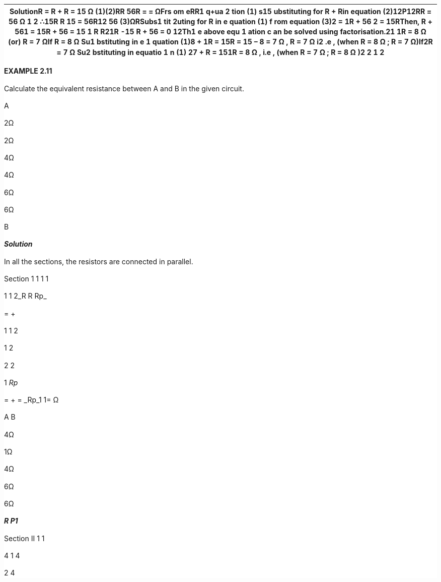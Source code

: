 | SolutionR  = R + R = 15 Ω  (1)(2)RR 56R = = ΩFrs om eRR1 q+ua 2 tion (1) s15 ubstituting for R  + Rin equation (2)12P12RR = 56 Ω 1 2 ∴15R R 15 = 56R12 56 (3)ΩRSubs1 tit 2uting  for  R in e quation (1) f rom equation (3)2 = 1R  + 56 2 = 15RThen, R + 561 = 15R + 56 = 15 1 R R21R -15 R + 56 = 0 12Th1 e  above  equ 1 ation c an  be  solved  using factorisation.21 1R = 8 Ω (or) R = 7 ΩIf R = 8 Ω Su1 bstituting in e 1  quation (1)8 + 1R = 15R  = 15 – 8 = 7 Ω , R  = 7 Ω i2  .e , (when R  = 8 Ω ; R  = 7 Ω)If2R = 7 Ω Su2 bstituting in equatio 1 n (1) 27 + R = 151R  = 8 Ω , i.e , (when R  = 7 Ω ; R  = 8 Ω )2 2 1 2 |
|------|




  

**EXAMPLE 2.11**

Calculate the equivalent resistance between A and B in the given circuit.

A

2Ω

2Ω

4Ω

4Ω

6Ω

6Ω

B

**_Solution_**

In all the sections, the resistors are connected in parallel.

Section 1 1 1 1

1 1 2_R R Rp_

\= +

1 1 2

1 2

2 2

1 _Rp_

\= + = _Rp_1 1= Ω

A B

4Ω

1Ω

4Ω

6Ω

6Ω

**_R P1_**

Section II 1 1

4 1 4

2 4
